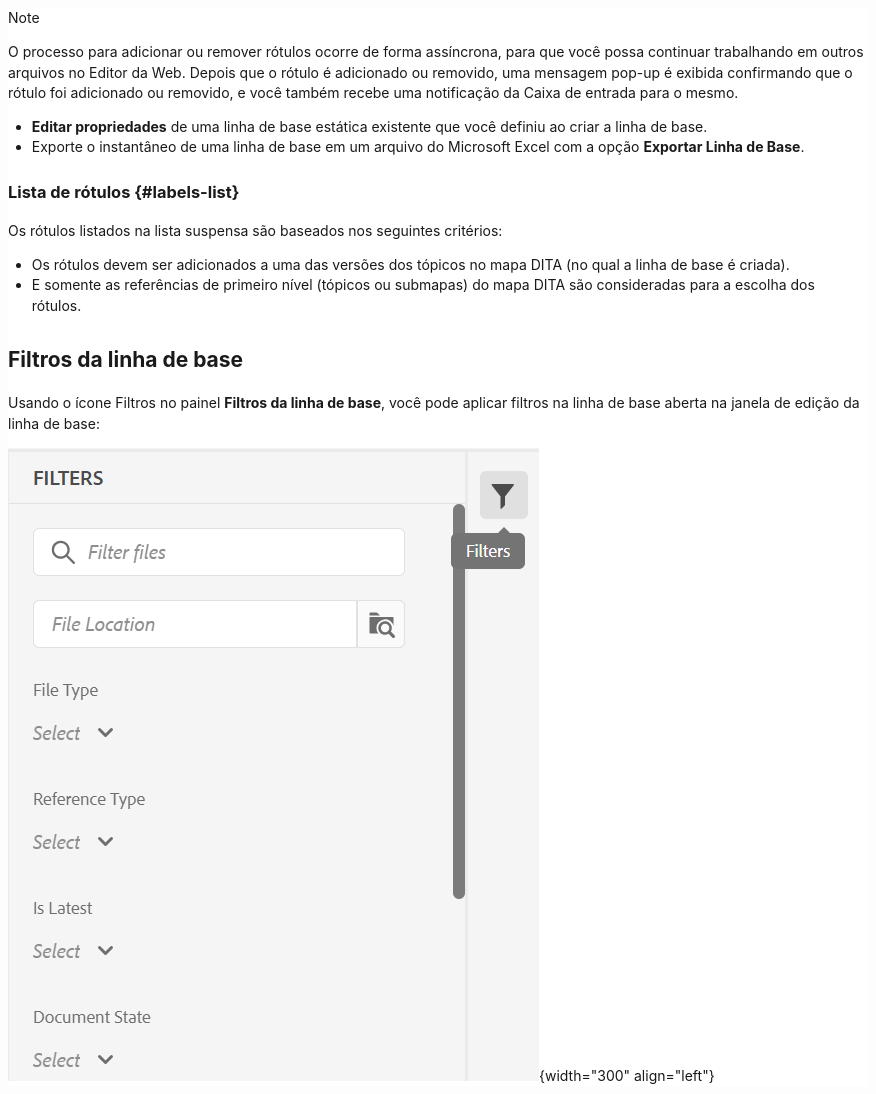   >[!NOTE]
  >
  > O processo para adicionar ou remover rótulos ocorre de forma assíncrona, para que você possa continuar trabalhando em outros arquivos no Editor da Web. Depois que o rótulo é adicionado ou removido, uma mensagem pop-up é exibida confirmando que o rótulo foi adicionado ou removido, e você também recebe uma notificação da Caixa de entrada para o mesmo.

- **Editar propriedades** de uma linha de base estática existente que você definiu ao criar a linha de base.
- Exporte o instantâneo de uma linha de base em um arquivo do Microsoft Excel com a opção **Exportar Linha de Base**.


### Lista de rótulos {#labels-list}

Os rótulos listados na lista suspensa são baseados nos seguintes critérios:
- Os rótulos devem ser adicionados a uma das versões dos tópicos no mapa DITA (no qual a linha de base é criada).
- E somente as referências de primeiro nível (tópicos ou submapas) do mapa DITA são consideradas para a escolha dos rótulos.



## Filtros da linha de base

Usando o ícone Filtros no painel **Filtros da linha de base**, você pode aplicar filtros na linha de base aberta na janela de edição da linha de base:

![filtros de linha de base](images/baseline-filter.png){width="300" align="left"}
